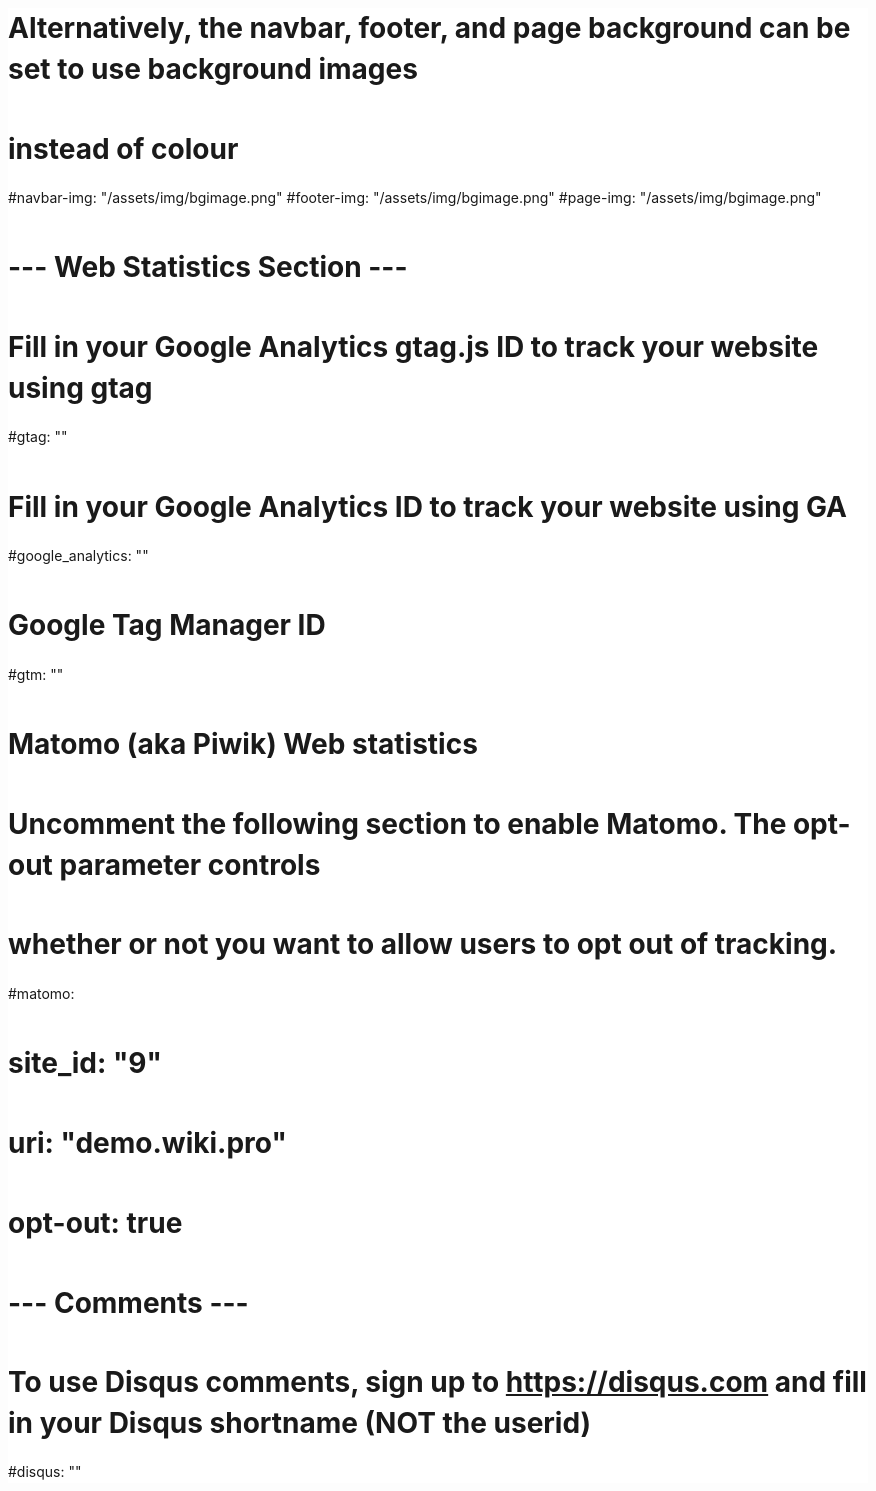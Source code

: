 # Alternatively, the navbar, footer, and page background can be set to use background images
# instead of colour

#navbar-img: "/assets/img/bgimage.png"
#footer-img: "/assets/img/bgimage.png"
#page-img: "/assets/img/bgimage.png"

# --- Web Statistics Section --- #

# Fill in your Google Analytics gtag.js ID to track your website using gtag
#gtag: ""

# Fill in your Google Analytics ID to track your website using GA
#google_analytics: ""

# Google Tag Manager ID
#gtm: ""

# Matomo (aka Piwik) Web statistics
# Uncomment the following section to enable Matomo. The opt-out parameter controls
# whether or not you want to allow users to opt out of tracking.
#matomo:
#  site_id: "9"
#  uri: "demo.wiki.pro"
#  opt-out: true

# --- Comments --- #

# To use Disqus comments, sign up to https://disqus.com and fill in your Disqus shortname (NOT the userid)
#disqus: ""
